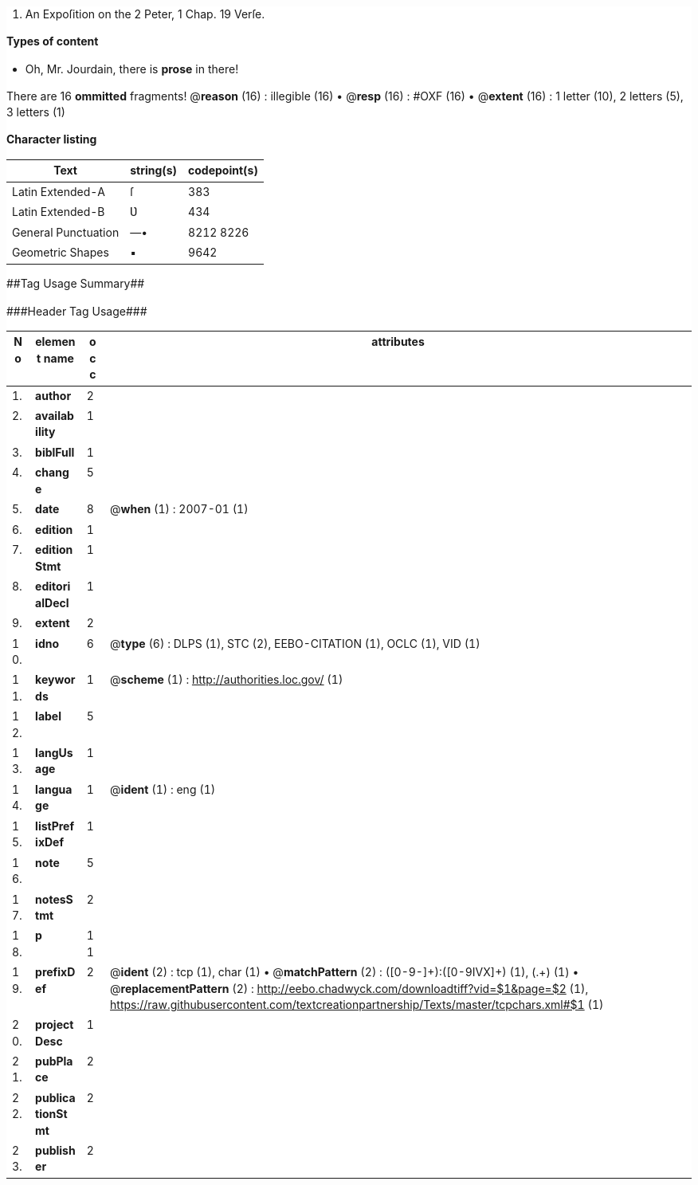 1. An Expoſition on the 2 Peter, 1 Chap. 19 Verſe.

**Types of content**

  * Oh, Mr. Jourdain, there is **prose** in there!

There are 16 **ommitted** fragments! 
 @__reason__ (16) : illegible (16)  •  @__resp__ (16) : #OXF (16)  •  @__extent__ (16) : 1 letter (10), 2 letters (5), 3 letters (1)

**Character listing**


|Text|string(s)|codepoint(s)|
|---|---|---|
|Latin Extended-A|ſ|383|
|Latin Extended-B|Ʋ|434|
|General Punctuation|—•|8212 8226|
|Geometric Shapes|▪|9642|

##Tag Usage Summary##

###Header Tag Usage###

|No|element name|occ|attributes|
|---|---|---|---|
|1.|__author__|2||
|2.|__availability__|1||
|3.|__biblFull__|1||
|4.|__change__|5||
|5.|__date__|8| @__when__ (1) : 2007-01 (1)|
|6.|__edition__|1||
|7.|__editionStmt__|1||
|8.|__editorialDecl__|1||
|9.|__extent__|2||
|10.|__idno__|6| @__type__ (6) : DLPS (1), STC (2), EEBO-CITATION (1), OCLC (1), VID (1)|
|11.|__keywords__|1| @__scheme__ (1) : http://authorities.loc.gov/ (1)|
|12.|__label__|5||
|13.|__langUsage__|1||
|14.|__language__|1| @__ident__ (1) : eng (1)|
|15.|__listPrefixDef__|1||
|16.|__note__|5||
|17.|__notesStmt__|2||
|18.|__p__|11||
|19.|__prefixDef__|2| @__ident__ (2) : tcp (1), char (1)  •  @__matchPattern__ (2) : ([0-9\-]+):([0-9IVX]+) (1), (.+) (1)  •  @__replacementPattern__ (2) : http://eebo.chadwyck.com/downloadtiff?vid=$1&page=$2 (1), https://raw.githubusercontent.com/textcreationpartnership/Texts/master/tcpchars.xml#$1 (1)|
|20.|__projectDesc__|1||
|21.|__pubPlace__|2||
|22.|__publicationStmt__|2||
|23.|__publisher__|2||